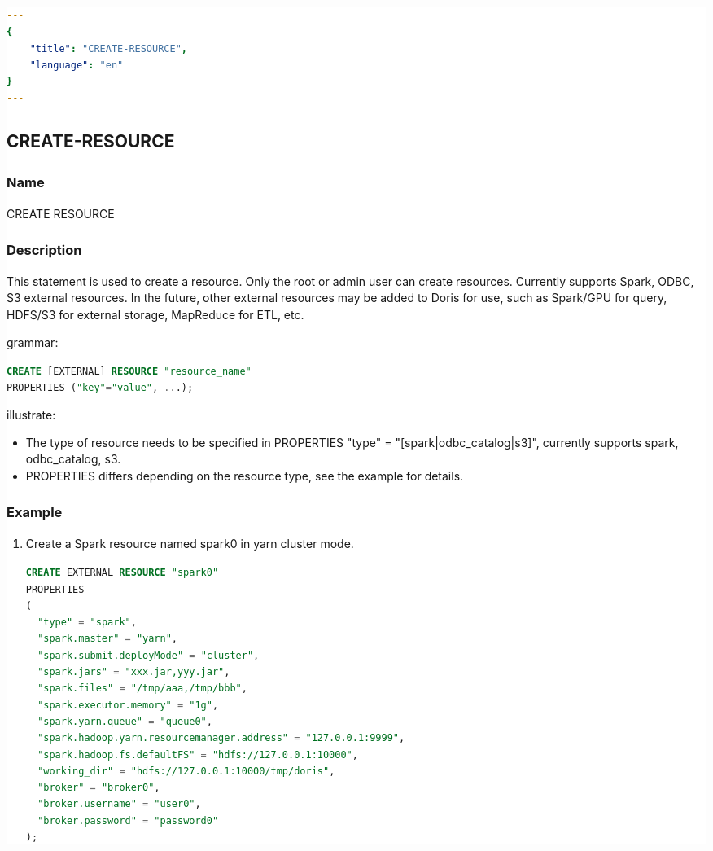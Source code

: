```yaml
---
{
    "title": "CREATE-RESOURCE",
    "language": "en"
}
---
```




## CREATE-RESOURCE

### Name

CREATE RESOURCE

### Description

This statement is used to create a resource. Only the root or admin user can create resources. Currently supports Spark, ODBC, S3 external resources.
In the future, other external resources may be added to Doris for use, such as Spark/GPU for query, HDFS/S3 for external storage, MapReduce for ETL, etc.

grammar:

```sql
CREATE [EXTERNAL] RESOURCE "resource_name"
PROPERTIES ("key"="value", ...);
````

illustrate:

- The type of resource needs to be specified in PROPERTIES "type" = "[spark|odbc_catalog|s3]", currently supports spark, odbc_catalog, s3.
- PROPERTIES differs depending on the resource type, see the example for details.

### Example

1. Create a Spark resource named spark0 in yarn cluster mode.

   ```sql
   CREATE EXTERNAL RESOURCE "spark0"
   PROPERTIES
   (
     "type" = "spark",
     "spark.master" = "yarn",
     "spark.submit.deployMode" = "cluster",
     "spark.jars" = "xxx.jar,yyy.jar",
     "spark.files" = "/tmp/aaa,/tmp/bbb",
     "spark.executor.memory" = "1g",
     "spark.yarn.queue" = "queue0",
     "spark.hadoop.yarn.resourcemanager.address" = "127.0.0.1:9999",
     "spark.hadoop.fs.defaultFS" = "hdfs://127.0.0.1:10000",
     "working_dir" = "hdfs://127.0.0.1:10000/tmp/doris",
     "broker" = "broker0",
     "broker.username" = "user0",
     "broker.password" = "password0"
   );
   ````
